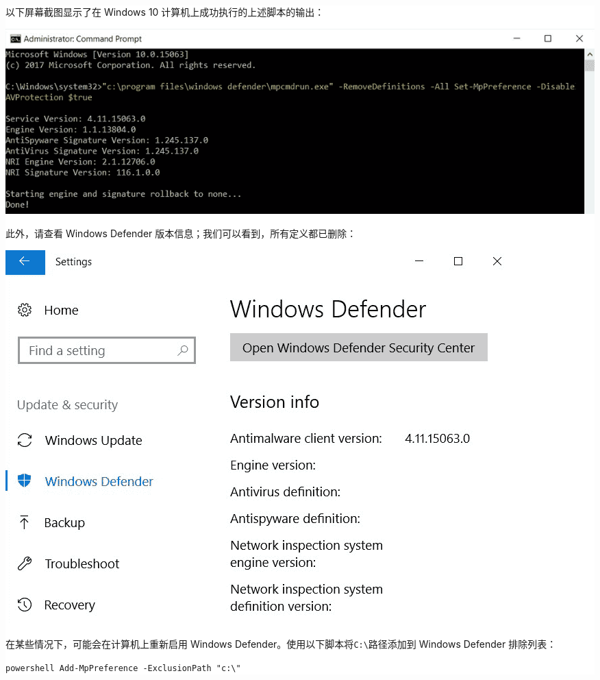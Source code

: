 以下屏幕截图显示了在 Windows 10 计算机上成功执行的上述脚本的输出：

![](img/8780f8af-a73f-474d-a22b-9a1c6201315c.png)

此外，请查看 Windows Defender 版本信息；我们可以看到，所有定义都已删除：

![](img/4bb8d48c-d2aa-4803-901b-79519a0f6571.png)

在某些情况下，可能会在计算机上重新启用 Windows Defender。使用以下脚本将`C:\`路径添加到 Windows Defender 排除列表：

```
powershell Add-MpPreference -ExclusionPath "c:\"
```
